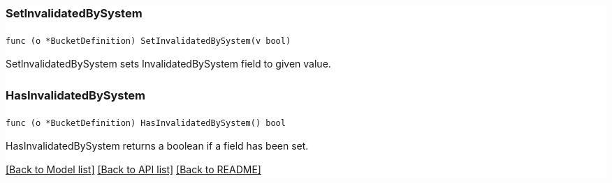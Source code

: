 ### SetInvalidatedBySystem

`func (o *BucketDefinition) SetInvalidatedBySystem(v bool)`

SetInvalidatedBySystem sets InvalidatedBySystem field to given value.

### HasInvalidatedBySystem

`func (o *BucketDefinition) HasInvalidatedBySystem() bool`

HasInvalidatedBySystem returns a boolean if a field has been set.


[[Back to Model list]](../README.md#documentation-for-models) [[Back to API list]](../README.md#documentation-for-api-endpoints) [[Back to README]](../README.md)


